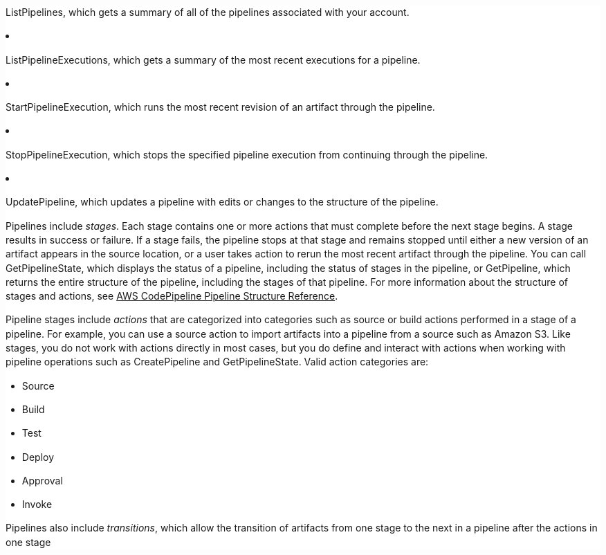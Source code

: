 <a>ListPipelines</a>, which gets a summary of all of the pipelines
associated with your account.</p>
</li>
<li>
<p>
<a>ListPipelineExecutions</a>, which gets a summary of the most
recent executions for a pipeline.</p>
</li>
<li>
<p>
<a>StartPipelineExecution</a>, which runs the most recent revision of
an artifact through the pipeline.</p>
</li>
<li>
<p>
<a>StopPipelineExecution</a>, which stops the specified pipeline
execution from continuing through the pipeline.</p>
</li>
<li>
<p>
<a>UpdatePipeline</a>, which updates a pipeline with edits or changes
to the structure of the pipeline.</p>
</li>
</ul>
<p>Pipelines include <i>stages</i>. Each stage contains one or more
actions that must complete before the next stage begins. A stage results in success or
failure. If a stage fails, the pipeline stops at that stage and remains stopped until
either a new version of an artifact appears in the source location, or a user takes
action to rerun the most recent artifact through the pipeline. You can call <a>GetPipelineState</a>, which displays the status of a pipeline, including the
status of stages in the pipeline, or <a>GetPipeline</a>, which returns the
entire structure of the pipeline, including the stages of that pipeline. For more
information about the structure of stages and actions, see <a href="https://docs.aws.amazon.com/codepipeline/latest/userguide/pipeline-structure.html">AWS CodePipeline
Pipeline Structure Reference</a>.</p>
<p>Pipeline stages include <i>actions</i> that are categorized into
categories such as source or build actions performed in a stage of a pipeline. For
example, you can use a source action to import artifacts into a pipeline from a source
such as Amazon S3. Like stages, you do not work with actions directly in most cases, but
you do define and interact with actions when working with pipeline operations such as
<a>CreatePipeline</a> and <a>GetPipelineState</a>. Valid
action categories are:</p>
<ul>
<li>
<p>Source</p>
</li>
<li>
<p>Build</p>
</li>
<li>
<p>Test</p>
</li>
<li>
<p>Deploy</p>
</li>
<li>
<p>Approval</p>
</li>
<li>
<p>Invoke</p>
</li>
</ul>
<p>Pipelines also include <i>transitions</i>, which allow the transition
of artifacts from one stage to the next in a pipeline after the actions in one stage